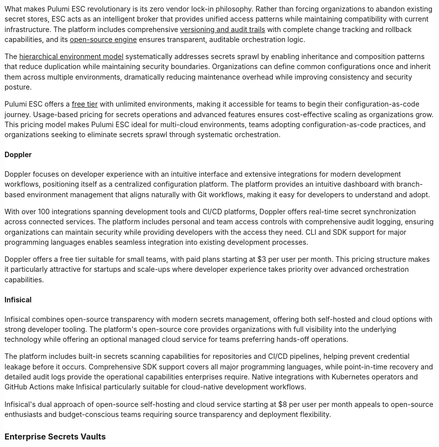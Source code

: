 What makes Pulumi ESC revolutionary is its zero vendor lock-in philosophy. Rather than forcing organizations to abandon existing secret stores, ESC acts as an intelligent broker that provides unified access patterns while maintaining compatibility with current infrastructure. The platform includes comprehensive [versioning and audit trails](https://www.pulumi.com/blog/esc-software-engineering/) with complete change tracking and rollback capabilities, and its [open-source engine](https://github.com/pulumi/esc) ensures transparent, auditable orchestration logic.

The [hierarchical environment model](https://www.pulumi.com/docs/esc/environments/) systematically addresses secrets sprawl by enabling inheritance and composition patterns that reduce duplication while maintaining security boundaries. Organizations can define common configurations once and inherit them across multiple environments, dramatically reducing maintenance overhead while improving consistency and security posture.

Pulumi ESC offers a [free tier](https://www.pulumi.com/pricing/) with unlimited environments, making it accessible for teams to begin their configuration-as-code journey. Usage-based pricing for secrets operations and advanced features ensures cost-effective scaling as organizations grow. This pricing model makes Pulumi ESC ideal for multi-cloud environments, teams adopting configuration-as-code practices, and organizations seeking to eliminate secrets sprawl through systematic orchestration.

#### Doppler

Doppler focuses on developer experience with an intuitive interface and extensive integrations for modern development workflows, positioning itself as a centralized configuration platform. The platform provides an intuitive dashboard with branch-based environment management that aligns naturally with Git workflows, making it easy for developers to understand and adopt.

With over 100 integrations spanning development tools and CI/CD platforms, Doppler offers real-time secret synchronization across connected services. The platform includes personal and team access controls with comprehensive audit logging, ensuring organizations can maintain security while providing developers with the access they need. CLI and SDK support for major programming languages enables seamless integration into existing development processes.

Doppler offers a free tier suitable for small teams, with paid plans starting at $3 per user per month. This pricing structure makes it particularly attractive for startups and scale-ups where developer experience takes priority over advanced orchestration capabilities.

#### Infisical

Infisical combines open-source transparency with modern secrets management, offering both self-hosted and cloud options with strong developer tooling. The platform's open-source core provides organizations with full visibility into the underlying technology while offering an optional managed cloud service for teams preferring hands-off operations.

The platform includes built-in secrets scanning capabilities for repositories and CI/CD pipelines, helping prevent credential leakage before it occurs. Comprehensive SDK support covers all major programming languages, while point-in-time recovery and detailed audit logs provide the operational capabilities enterprises require. Native integrations with Kubernetes operators and GitHub Actions make Infisical particularly suitable for cloud-native development workflows.

Infisical's dual approach of open-source self-hosting and cloud service starting at $8 per user per month appeals to open-source enthusiasts and budget-conscious teams requiring source transparency and deployment flexibility.

### Enterprise Secrets Vaults
